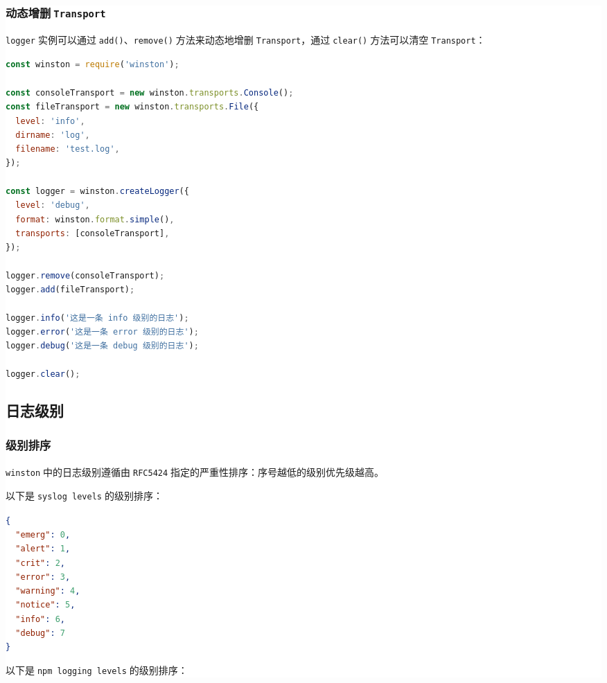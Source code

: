 ### 动态增删 `Transport`

`logger` 实例可以通过 `add()`、`remove()` 方法来动态地增删 `Transport`，通过 `clear()` 方法可以清空 `Transport`：

~~~javascript
const winston = require('winston');

const consoleTransport = new winston.transports.Console();
const fileTransport = new winston.transports.File({
  level: 'info',
  dirname: 'log',
  filename: 'test.log',
});

const logger = winston.createLogger({
  level: 'debug',
  format: winston.format.simple(),
  transports: [consoleTransport],
});

logger.remove(consoleTransport);
logger.add(fileTransport);

logger.info('这是一条 info 级别的日志');
logger.error('这是一条 error 级别的日志');
logger.debug('这是一条 debug 级别的日志');

logger.clear();
~~~

## 日志级别

### 级别排序

`winston` 中的日志级别遵循由 `RFC5424` 指定的严重性排序：序号越低的级别优先级越高。

以下是 `syslog levels` 的级别排序：

~~~json
{
  "emerg": 0,
  "alert": 1,
  "crit": 2,
  "error": 3,
  "warning": 4,
  "notice": 5,
  "info": 6,
  "debug": 7
}
~~~

以下是 `npm logging levels` 的级别排序：
